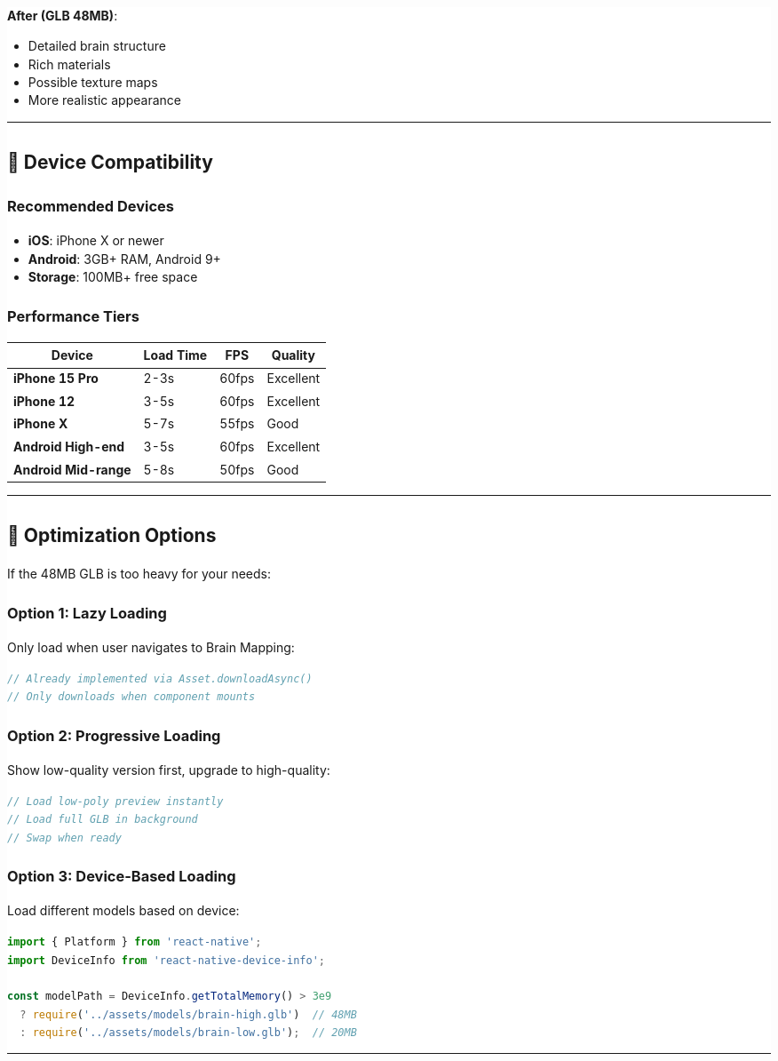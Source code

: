 **After (GLB 48MB)**:
- Detailed brain structure
- Rich materials
- Possible texture maps
- More realistic appearance

---

## 📱 Device Compatibility

### Recommended Devices
- **iOS**: iPhone X or newer
- **Android**: 3GB+ RAM, Android 9+
- **Storage**: 100MB+ free space

### Performance Tiers

| Device | Load Time | FPS | Quality |
|--------|-----------|-----|---------|
| **iPhone 15 Pro** | 2-3s | 60fps | Excellent |
| **iPhone 12** | 3-5s | 60fps | Excellent |
| **iPhone X** | 5-7s | 55fps | Good |
| **Android High-end** | 3-5s | 60fps | Excellent |
| **Android Mid-range** | 5-8s | 50fps | Good |

---

## 🔧 Optimization Options

If the 48MB GLB is too heavy for your needs:

### Option 1: Lazy Loading
Only load when user navigates to Brain Mapping:
```typescript
// Already implemented via Asset.downloadAsync()
// Only downloads when component mounts
```

### Option 2: Progressive Loading
Show low-quality version first, upgrade to high-quality:
```typescript
// Load low-poly preview instantly
// Load full GLB in background
// Swap when ready
```

### Option 3: Device-Based Loading
Load different models based on device:
```typescript
import { Platform } from 'react-native';
import DeviceInfo from 'react-native-device-info';

const modelPath = DeviceInfo.getTotalMemory() > 3e9
  ? require('../assets/models/brain-high.glb')  // 48MB
  : require('../assets/models/brain-low.glb');  // 20MB
```

---
